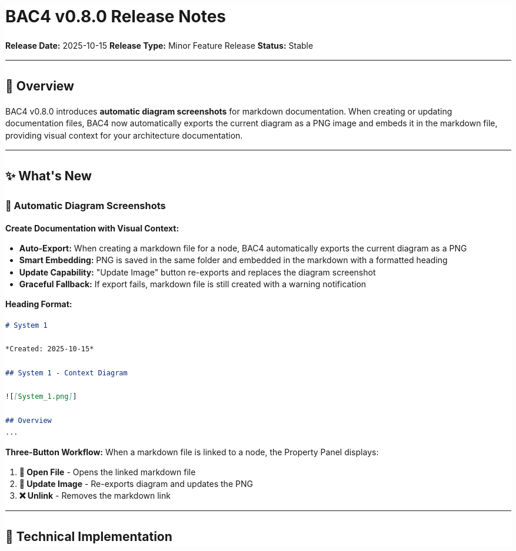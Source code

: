 # BAC4 v0.8.0 Release Notes

**Release Date:** 2025-10-15
**Release Type:** Minor Feature Release
**Status:** Stable

---

## 🎯 Overview

BAC4 v0.8.0 introduces **automatic diagram screenshots** for markdown documentation. When creating or updating documentation files, BAC4 now automatically exports the current diagram as a PNG image and embeds it in the markdown file, providing visual context for your architecture documentation.

---

## ✨ What's New

### 📸 Automatic Diagram Screenshots

**Create Documentation with Visual Context:**
- **Auto-Export:** When creating a markdown file for a node, BAC4 automatically exports the current diagram as a PNG
- **Smart Embedding:** PNG is saved in the same folder and embedded in the markdown with a formatted heading
- **Update Capability:** "Update Image" button re-exports and replaces the diagram screenshot
- **Graceful Fallback:** If export fails, markdown file is still created with a warning notification

**Heading Format:**
```markdown
# System 1

*Created: 2025-10-15*

## System 1 - Context Diagram

![[System_1.png]]

## Overview
...
```

**Three-Button Workflow:**
When a markdown file is linked to a node, the Property Panel displays:
1. **📄 Open File** - Opens the linked markdown file
2. **🔄 Update Image** - Re-exports diagram and updates the PNG
3. **❌ Unlink** - Removes the markdown link

---

## 🔧 Technical Implementation
